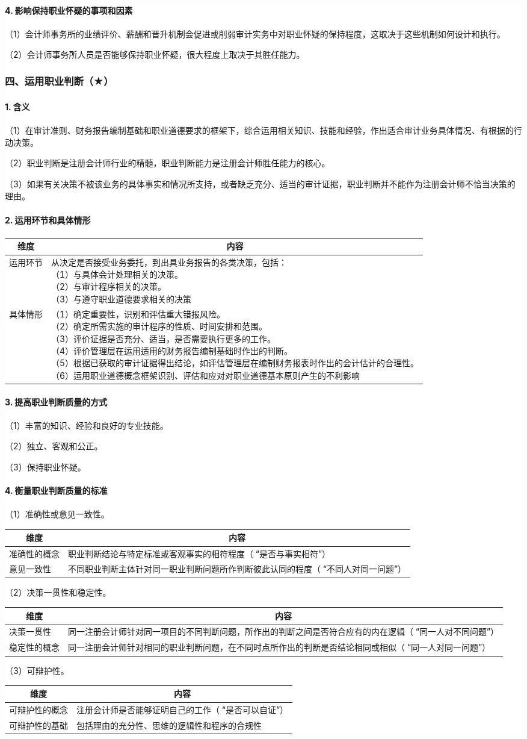 #### 4\. 影响保持职业怀疑的事项和因素

（1）会计师事务所的业绩评价、薪酬和晋升机制会促进或削弱审计实务中对职业怀疑的保持程度，这取决于这些机制如何设计和执行。

（2）会计师事务所人员是否能够保持职业怀疑，很大程度上取决于其胜任能力。

### 四、运用职业判断（★）

#### 1\. 含义

（1）在审计准则、财务报告编制基础和职业道德要求的框架下，综合运用相关知识、技能和经验，作出适合审计业务具体情况、有根据的行动决策。

（2）职业判断是注册会计师行业的精髓，职业判断能力是注册会计师胜任能力的核心。

（3）如果有关决策不被该业务的具体事实和情况所支持，或者缺乏充分、适当的审计证据，职业判断并不能作为注册会计师不恰当决策的理由。

#### 2\. 运用环节和具体情形

| 维度 | 内容 |
|------|-------|
| 运用环节 | 从决定是否接受业务委托，到出具业务报告的各类决策，包括：<br>（1）与具体会计处理相关的决策。<br>（2）与审计程序相关的决策。<br>（3）与遵守职业道德要求相关的决策 |
| 具体情形 | （1）确定重要性，识别和评估重大错报风险。<br>（2）确定所需实施的审计程序的性质、时间安排和范围。<br>（3）评价证据是否充分、适当，是否需要执行更多的工作。<br>（4）评价管理层在运用适用的财务报告编制基础时作出的判断。<br>（5）根据已获取的审计证据得出结论，如评估管理层在编制财务报表时作出的会计估计的合理性。<br>（6）运用职业道德概念框架识别、评估和应对对职业道德基本原则产生的不利影响 |

#### 3\. 提高职业判断质量的方式

（1）丰富的知识、经验和良好的专业技能。

（2）独立、客观和公正。

（3）保持职业怀疑。

#### 4\. 衡量职业判断质量的标准

（1）准确性或意见一致性。

| 维度 | 内容 |
|------|-------|
| 准确性的概念 | 职业判断结论与特定标准或客观事实的相符程度（ “是否与事实相符”） |
| 意见一致性 | 不同职业判断主体针对同一职业判断问题所作判断彼此认同的程度（ “不同人对同一问题”） |

（2）决策一贯性和稳定性。

| 维度 | 内容 |
|------|-------|
| 决策一贯性 | 同一注册会计师针对同一项目的不同判断问题，所作出的判断之间是否符合应有的内在逻辑（ “同一人对不同问题”） |
| 稳定性的概念 | 同一注册会计师针对相同的职业判断问题，在不同时点所作出的判断是否结论相同或相似（ “同一人对同一问题”） |

（3）可辩护性。

| 维度 | 内容 |
|------|-------|
| 可辩护性的概念 | 注册会计师是否能够证明自己的工作（ “是否可以自证”） |
| 可辩护性的基础 | 包括理由的充分性、思维的逻辑性和程序的合规性 |

